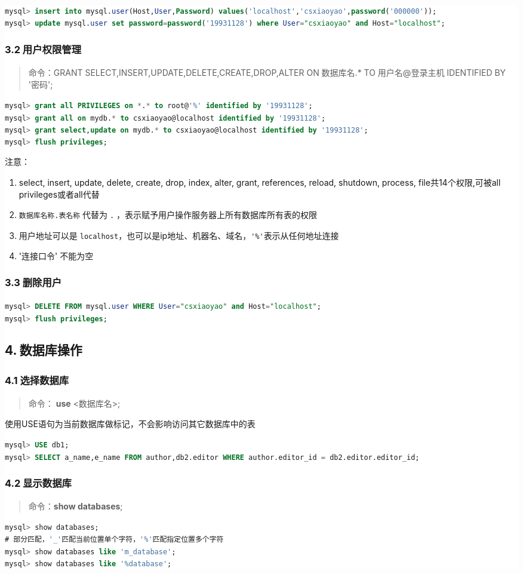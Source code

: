 ```sql
mysql> insert into mysql.user(Host,User,Password) values('localhost','csxiaoyao',password('000000'));
mysql> update mysql.user set password=password('19931128') where User="csxiaoyao" and Host="localhost";
```

### 3.2 用户权限管理

> 命令：GRANT SELECT,INSERT,UPDATE,DELETE,CREATE,DROP,ALTER ON 数据库名.* TO 用户名@登录主机 IDENTIFIED BY '密码';

```sql
mysql> grant all PRIVILEGES on *.* to root@'%' identified by '19931128';
mysql> grant all on mydb.* to csxiaoyao@localhost identified by '19931128';
mysql> grant select,update on mydb.* to csxiaoyao@localhost identified by '19931128';
mysql> flush privileges;
```

注意：

1. select, insert, update, delete, create, drop, index, alter, grant, references, reload, shutdown, process, file共14个权限,可被all privileges或者all代替
2. `数据库名称.表名称` 代替为 `.` ，表示赋予用户操作服务器上所有数据库所有表的权限

3. 用户地址可以是 `localhost`，也可以是ip地址、机器名、域名，`'%'`表示从任何地址连接


4. '连接口令' 不能为空

### 3.3 删除用户

```sql
mysql> DELETE FROM mysql.user WHERE User="csxiaoyao" and Host="localhost";
mysql> flush privileges;
```

## 4. 数据库操作

### 4.1 选择数据库
> 命令： **use** <数据库名>;

使用USE语句为当前数据库做标记，不会影响访问其它数据库中的表
```sql
mysql> USE db1;
mysql> SELECT a_name,e_name FROM author,db2.editor WHERE author.editor_id = db2.editor.editor_id;   
```
### 4.2 显示数据库

> 命令：**show databases**;

```sql
mysql> show databases;
# 部分匹配，'_'匹配当前位置单个字符，'%'匹配指定位置多个字符
mysql> show databases like 'm_database';
mysql> show databases like '%database';
```
